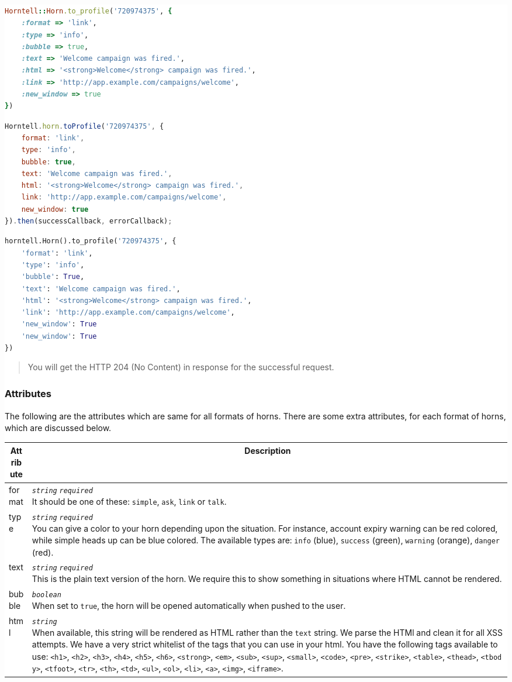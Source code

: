 ```ruby
Horntell::Horn.to_profile('720974375', {
    :format => 'link',
    :type => 'info',
    :bubble => true,
    :text => 'Welcome campaign was fired.',
    :html => '<strong>Welcome</strong> campaign was fired.',
    :link => 'http://app.example.com/campaigns/welcome',
    :new_window => true
})
```

```javascript
Horntell.horn.toProfile('720974375', {  
    format: 'link',
    type: 'info',
    bubble: true,
    text: 'Welcome campaign was fired.',
    html: '<strong>Welcome</strong> campaign was fired.',
    link: 'http://app.example.com/campaigns/welcome',
    new_window: true
}).then(successCallback, errorCallback);
```

```python
horntell.Horn().to_profile('720974375', {  
    'format': 'link',
    'type': 'info',
    'bubble': True,
    'text': 'Welcome campaign was fired.',
    'html': '<strong>Welcome</strong> campaign was fired.',
    'link': 'http://app.example.com/campaigns/welcome',
    'new_window': True
    'new_window': True
})
```

> You will get the HTTP 204 (No Content) in response for the successful request.

### Attributes

The following are the attributes which are same for all formats of horns. There are some extra attributes, for each format of horns, which are discussed below.

Attribute | Description
--------- | -----------
format | *`string`* *`required`* <br /> It should be one of these: `simple`, `ask`, `link` or `talk`.
type | *`string`* *`required`* <br /> You can give a color to your horn depending upon the situation. For instance, account expiry warning can be red colored, while simple heads up can be blue colored. The available types are: `info` (blue), `success` (green), `warning` (orange), `danger` (red).
text | *`string`* *`required`* <br /> This is the plain text version of the horn. We require this to show something in situations where HTML cannot be rendered.
bubble | *`boolean`* <br /> When set to `true`, the horn will be opened automatically when pushed to the user.
html | *`string`* <br /> When available, this string will be rendered as HTML rather than the `text` string. We parse the HTMl and clean it for all XSS attempts. We have a very strict whitelist of the tags that you can use in your html. You have the following tags available to use: `<h1>`, `<h2>`, `<h3>`, `<h4>`, `<h5>`, `<h6>`, `<strong>`, `<em>`, `<sub>`, `<sup>`, `<small>`, `<code>`, `<pre>`, `<strike>`, `<table>`, `<thead>`, `<tbody>`, `<tfoot>`, `<tr>`, `<th>`, `<td>`, `<ul>`, `<ol>`, `<li>`, `<a>`, `<img>`, `<iframe>`.
